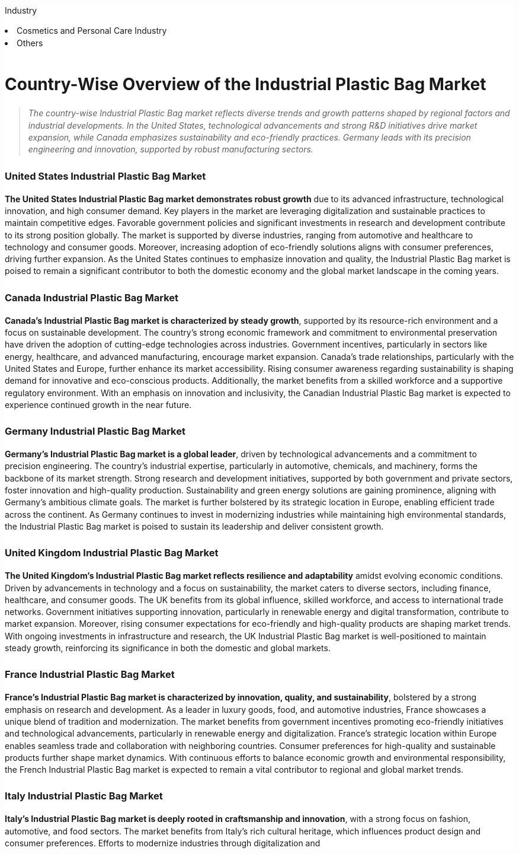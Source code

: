 Industry</li><li>Cosmetics and Personal Care Industry</li><li>Others</li></ul><h1><span class="">Country-Wise Overview of the Industrial Plastic Bag Market<br /></span></h1><blockquote><p><em><span class="">The country-wise Industrial Plastic Bag market reflects diverse trends and growth patterns shaped by regional factors and industrial developments. In the United States, technological advancements and strong R&amp;D initiatives drive market expansion, while Canada emphasizes sustainability and eco-friendly practices. Germany leads with its precision engineering and innovation, supported by robust manufacturing sectors.</span></em></p></blockquote><h3><strong>United States Industrial Plastic Bag Market</strong></h3><p><strong>The United States Industrial Plastic Bag market demonstrates robust growth</strong> due to its advanced infrastructure, technological innovation, and high consumer demand. Key players in the market are leveraging digitalization and sustainable practices to maintain competitive edges. Favorable government policies and significant investments in research and development contribute to its strong position globally. The market is supported by diverse industries, ranging from automotive and healthcare to technology and consumer goods. Moreover, increasing adoption of eco-friendly solutions aligns with consumer preferences, driving further expansion. As the United States continues to emphasize innovation and quality, the Industrial Plastic Bag market is poised to remain a significant contributor to both the domestic economy and the global market landscape in the coming years.</p><h3><strong>Canada Industrial Plastic Bag Market</strong></h3><p><strong>Canada&rsquo;s Industrial Plastic Bag market is characterized by steady growth</strong>, supported by its resource-rich environment and a focus on sustainable development. The country&rsquo;s strong economic framework and commitment to environmental preservation have driven the adoption of cutting-edge technologies across industries. Government incentives, particularly in sectors like energy, healthcare, and advanced manufacturing, encourage market expansion. Canada&rsquo;s trade relationships, particularly with the United States and Europe, further enhance its market accessibility. Rising consumer awareness regarding sustainability is shaping demand for innovative and eco-conscious products. Additionally, the market benefits from a skilled workforce and a supportive regulatory environment. With an emphasis on innovation and inclusivity, the Canadian Industrial Plastic Bag market is expected to experience continued growth in the near future.</p><h3><strong>Germany Industrial Plastic Bag Market</strong></h3><p><strong>Germany&rsquo;s Industrial Plastic Bag market is a global leader</strong>, driven by technological advancements and a commitment to precision engineering. The country&rsquo;s industrial expertise, particularly in automotive, chemicals, and machinery, forms the backbone of its market strength. Strong research and development initiatives, supported by both government and private sectors, foster innovation and high-quality production. Sustainability and green energy solutions are gaining prominence, aligning with Germany&rsquo;s ambitious climate goals. The market is further bolstered by its strategic location in Europe, enabling efficient trade across the continent. As Germany continues to invest in modernizing industries while maintaining high environmental standards, the Industrial Plastic Bag market is poised to sustain its leadership and deliver consistent growth.</p><h3><strong>United Kingdom Industrial Plastic Bag Market</strong></h3><p><strong>The United Kingdom&rsquo;s Industrial Plastic Bag market reflects resilience and adaptability</strong> amidst evolving economic conditions. Driven by advancements in technology and a focus on sustainability, the market caters to diverse sectors, including finance, healthcare, and consumer goods. The UK benefits from its global influence, skilled workforce, and access to international trade networks. Government initiatives supporting innovation, particularly in renewable energy and digital transformation, contribute to market expansion. Moreover, rising consumer expectations for eco-friendly and high-quality products are shaping market trends. With ongoing investments in infrastructure and research, the UK Industrial Plastic Bag market is well-positioned to maintain steady growth, reinforcing its significance in both the domestic and global markets.</p><h3><strong>France Industrial Plastic Bag Market</strong></h3><p><strong>France&rsquo;s Industrial Plastic Bag market is characterized by innovation, quality, and sustainability</strong>, bolstered by a strong emphasis on research and development. As a leader in luxury goods, food, and automotive industries, France showcases a unique blend of tradition and modernization. The market benefits from government incentives promoting eco-friendly initiatives and technological advancements, particularly in renewable energy and digitalization. France&rsquo;s strategic location within Europe enables seamless trade and collaboration with neighboring countries. Consumer preferences for high-quality and sustainable products further shape market dynamics. With continuous efforts to balance economic growth and environmental responsibility, the French Industrial Plastic Bag market is expected to remain a vital contributor to regional and global market trends.</p><h3><strong>Italy Industrial Plastic Bag Market</strong></h3><p><strong>Italy&rsquo;s Industrial Plastic Bag market is deeply rooted in craftsmanship and innovation</strong>, with a strong focus on fashion, automotive, and food sectors. The market benefits from Italy&rsquo;s rich cultural heritage, which influences product design and consumer preferences. Efforts to modernize industries through digitalization and